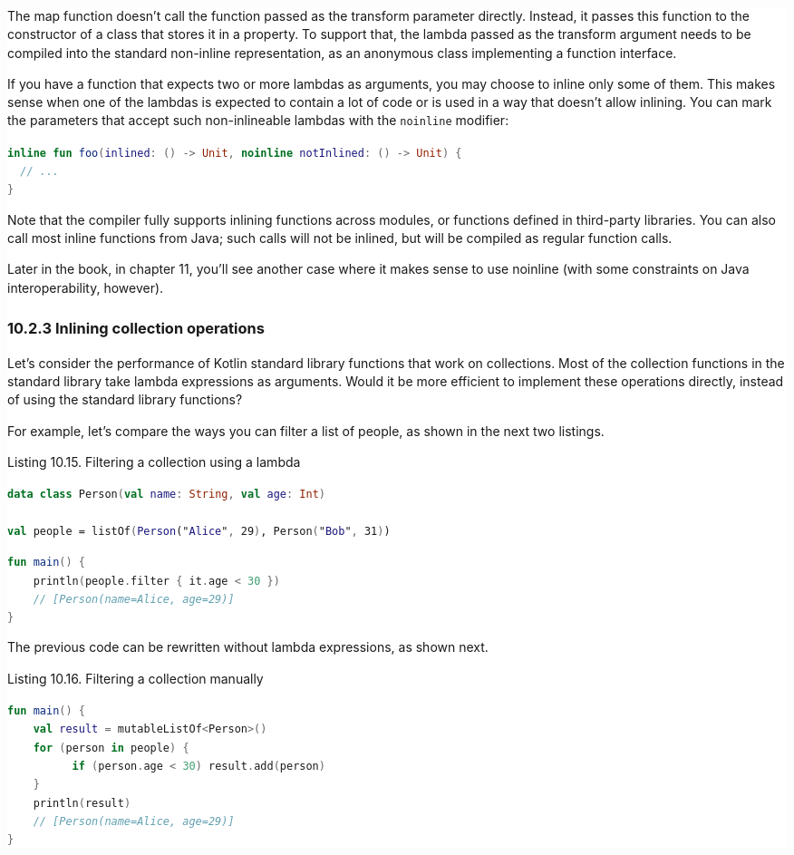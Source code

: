 The map function doesn’t call the function passed as the transform parameter directly. Instead, it passes this function to the constructor of a class that stores it in a property. To support that, the lambda passed as the transform argument needs to be compiled into the standard non-inline representation, as an anonymous class implementing a function interface.

If you have a function that expects two or more lambdas as arguments, you may choose to inline only some of them. This makes sense when one of the lambdas is expected to contain a lot of code or is used in a way that doesn’t allow inlining. You can mark the parameters that accept such non-inlineable lambdas with the `noinline` modifier:

```kotlin
inline fun foo(inlined: () -> Unit, noinline notInlined: () -> Unit) {
  // ...
}
```

Note that the compiler fully supports inlining functions across modules, or functions defined in third-party libraries. You can also call most inline functions from Java; such calls will not be inlined, but will be compiled as regular function calls.

Later in the book, in chapter 11, you’ll see another case where it makes sense to use noinline (with some constraints on Java interoperability, however).

### 10.2.3 Inlining collection operations

Let’s consider the performance of Kotlin standard library functions that work on collections. Most of the collection functions in the standard library take lambda expressions as arguments. Would it be more efficient to implement these operations directly, instead of using the standard library functions?

For example, let’s compare the ways you can filter a list of people, as shown in the next two listings.

Listing 10.15. Filtering a collection using a lambda

```kotlin
data class Person(val name: String, val age: Int)

val people = listOf(Person("Alice", 29), Person("Bob", 31))
```

```kotlin
fun main() {
    println(people.filter { it.age < 30 })
    // [Person(name=Alice, age=29)]
}
```

The previous code can be rewritten without lambda expressions, as shown next.

Listing 10.16. Filtering a collection manually

```kotlin
fun main() {
    val result = mutableListOf<Person>()
    for (person in people) {
          if (person.age < 30) result.add(person)
    }
    println(result)
    // [Person(name=Alice, age=29)]
}
```
